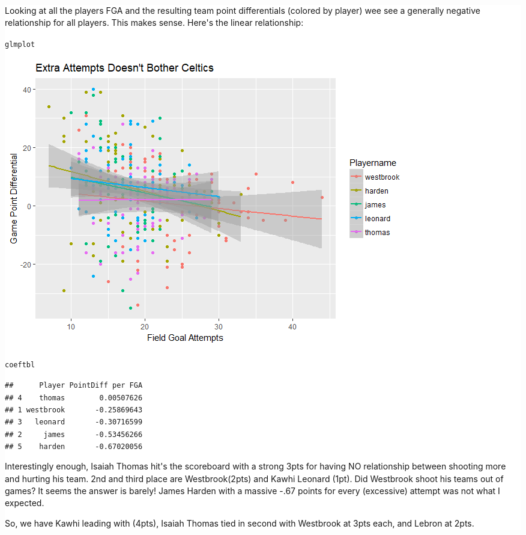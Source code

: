 
Looking at all the players FGA and the resulting team point differentials (colored by player) wee see a generally negative relationship for all players. This makes sense. Here's the linear relationship: 



```r
glmplot
```

![](MVP_files/figure-html/unnamed-chunk-6-1.png)

```r
coeftbl
```

```
##      Player PointDiff per FGA
## 4    thomas        0.00507626
## 1 westbrook       -0.25869643
## 3   leonard       -0.30716599
## 2     james       -0.53456266
## 5    harden       -0.67020056
```

Interestingly enough, Isaiah Thomas hit's the scoreboard with a strong 3pts for having NO relationship between shooting more and hurting his team. 2nd and third place are Westbrook(2pts) and Kawhi Leonard (1pt). Did Westbrook shoot his teams out of games? It seems the answer is barely! James Harden with a massive -.67 points for every (excessive) attempt was not what I expected. 

So, we have Kawhi leading with (4pts), Isaiah Thomas tied in second with Westbrook at 3pts each, and Lebron at 2pts. 
